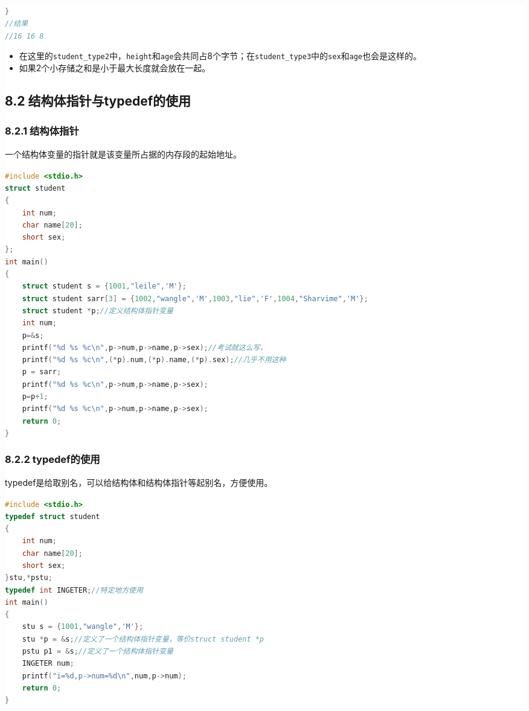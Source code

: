 ~~~c
}
//结果
//16 16 8
~~~

* 在这里的`student_type2`中，`height`和`age`会共同占8个字节；在`student_type3`中的`sex`和`age`也会是这样的。
* 如果2个小存储之和是小于最大长度就会放在一起。

## 8.2 结构体指针与typedef的使用

### 8.2.1 结构体指针

一个结构体变量的指针就是该变量所占据的内存段的起始地址。

~~~c
#include <stdio.h>  
struct student  
{  
    int num;  
    char name[20];  
    short sex;  
};  
int main()  
{  
    struct student s = {1001,"leile",'M'};  
    struct student sarr[3] = {1002,"wangle",'M',1003,"lie",'F',1004,"Sharvime",'M'};  
    struct student *p;//定义结构体指针变量  
    int num;  
    p=&s;  
    printf("%d %s %c\n",p->num,p->name,p->sex);//考试就这么写，  
    printf("%d %s %c\n",(*p).num,(*p).name,(*p).sex);//几乎不用这种  
    p = sarr;  
    printf("%d %s %c\n",p->num,p->name,p->sex);  
    p=p+1;  
    printf("%d %s %c\n",p->num,p->name,p->sex);  
    return 0;  
}
~~~


### 8.2.2 typedef的使用

typedef是给取别名，可以给结构体和结构体指针等起别名，方便使用。

~~~c
#include <stdio.h>  
typedef struct student  
{  
    int num;  
    char name[20];  
    short sex;  
}stu,*pstu;  
typedef int INGETER;//特定地方使用  
int main()  
{  
    stu s = {1001,"wangle",'M'};  
    stu *p = &s;//定义了一个结构体指针变量，等价struct student *p  
    pstu p1 = &s;//定义了一个结构体指针变量  
    INGETER num;  
    printf("i=%d,p->num=%d\n",num,p->num);  
    return 0;  
}
~~~
